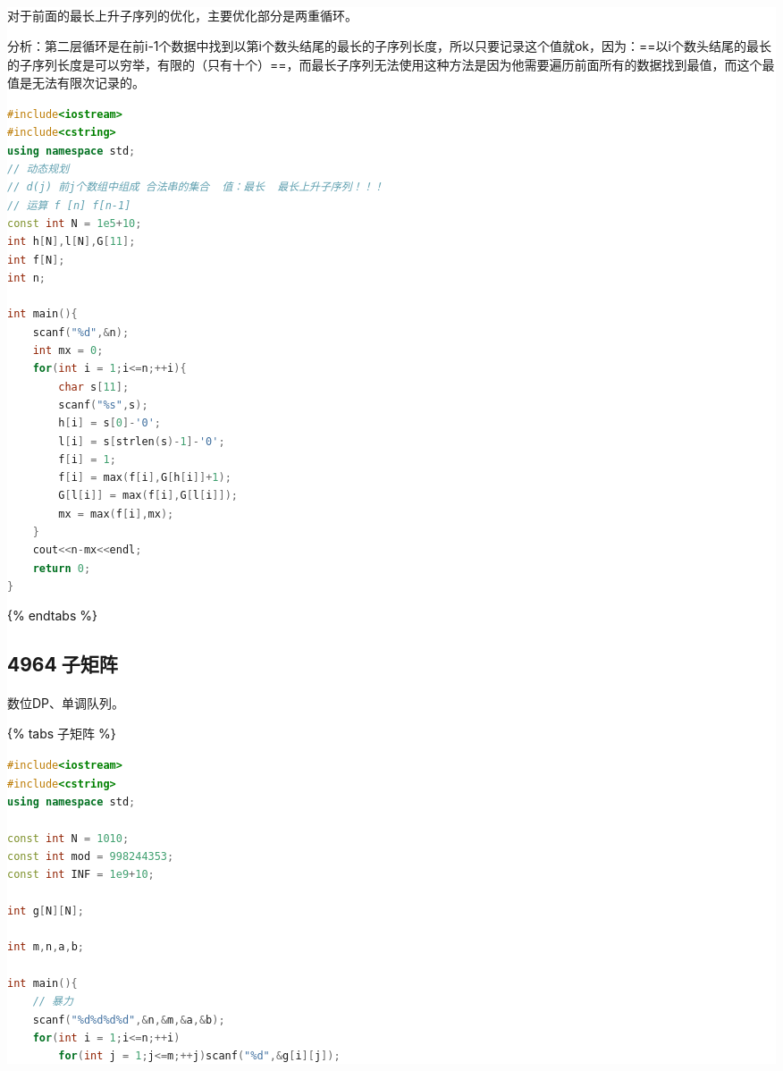 



对于前面的最长上升子序列的优化，主要优化部分是两重循环。

分析：第二层循环是在前i-1个数据中找到以第i个数头结尾的最长的子序列长度，所以只要记录这个值就ok，因为：==以i个数头结尾的最长的子序列长度是可以穷举，有限的（只有十个）==，而最长子序列无法使用这种方法是因为他需要遍历前面所有的数据找到最值，而这个最值是无法有限次记录的。

```C++
#include<iostream>
#include<cstring>
using namespace std;
// 动态规划
// d(j) 前j个数组中组成 合法串的集合  值：最长  最长上升子序列！！！
// 运算 f [n] f[n-1]
const int N = 1e5+10;
int h[N],l[N],G[11];
int f[N];
int n;

int main(){
    scanf("%d",&n);
    int mx = 0;
    for(int i = 1;i<=n;++i){
        char s[11];
        scanf("%s",s);
        h[i] = s[0]-'0';
        l[i] = s[strlen(s)-1]-'0';
        f[i] = 1;
        f[i] = max(f[i],G[h[i]]+1);
        G[l[i]] = max(f[i],G[l[i]]);
        mx = max(f[i],mx);
    }
    cout<<n-mx<<endl;
    return 0;
}
```



{% endtabs %}



## 4964 子矩阵

数位DP、单调队列。

{% tabs 子矩阵 %}



```c++
#include<iostream>
#include<cstring>
using namespace std;

const int N = 1010;
const int mod = 998244353;
const int INF = 1e9+10;

int g[N][N];

int m,n,a,b;

int main(){
    // 暴力
    scanf("%d%d%d%d",&n,&m,&a,&b);
    for(int i = 1;i<=n;++i)
        for(int j = 1;j<=m;++j)scanf("%d",&g[i][j]);
```